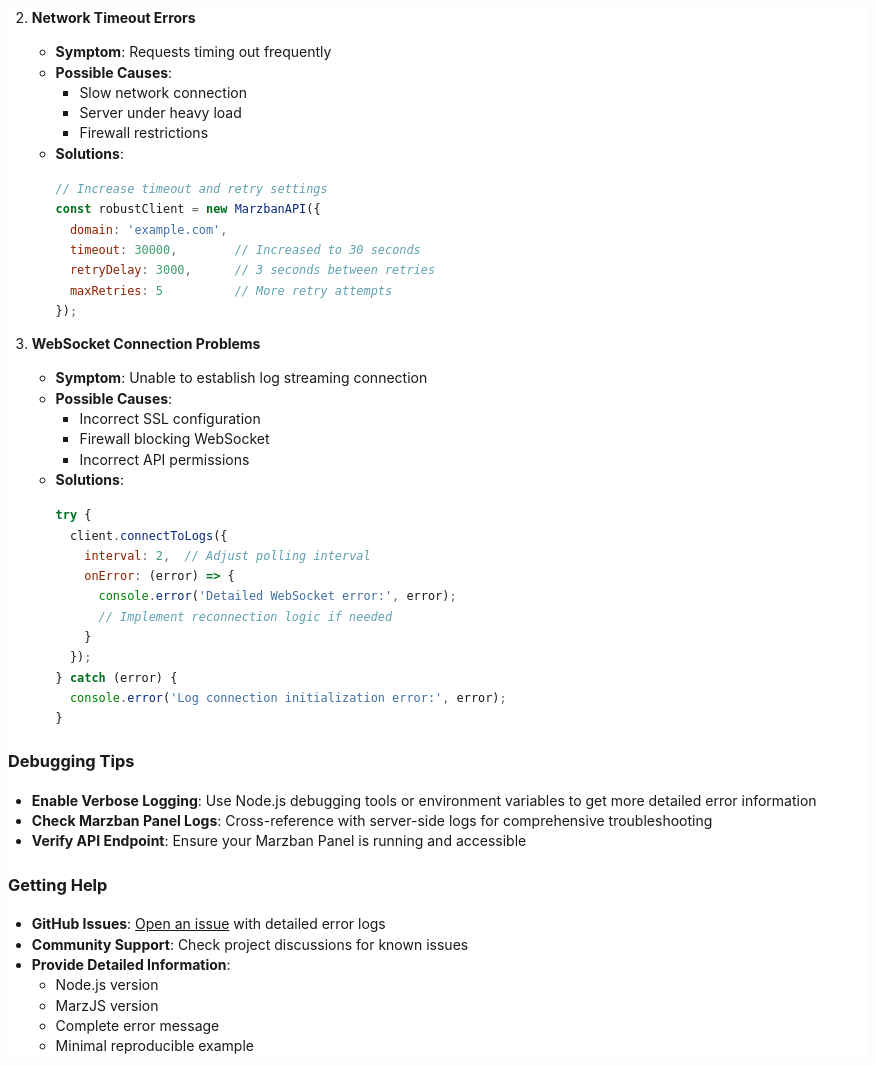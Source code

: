 2. **Network Timeout Errors**
   - **Symptom**: Requests timing out frequently
   - **Possible Causes**:
     * Slow network connection
     * Server under heavy load
     * Firewall restrictions
   - **Solutions**:
     ```javascript
     // Increase timeout and retry settings
     const robustClient = new MarzbanAPI({
       domain: 'example.com',
       timeout: 30000,        // Increased to 30 seconds
       retryDelay: 3000,      // 3 seconds between retries
       maxRetries: 5          // More retry attempts
     });
     ```

3. **WebSocket Connection Problems**
   - **Symptom**: Unable to establish log streaming connection
   - **Possible Causes**:
     * Incorrect SSL configuration
     * Firewall blocking WebSocket
     * Incorrect API permissions
   - **Solutions**:
     ```javascript
     try {
       client.connectToLogs({
         interval: 2,  // Adjust polling interval
         onError: (error) => {
           console.error('Detailed WebSocket error:', error);
           // Implement reconnection logic if needed
         }
       });
     } catch (error) {
       console.error('Log connection initialization error:', error);
     }
     ```

### Debugging Tips

- **Enable Verbose Logging**: Use Node.js debugging tools or environment variables to get more detailed error information
- **Check Marzban Panel Logs**: Cross-reference with server-side logs for comprehensive troubleshooting
- **Verify API Endpoint**: Ensure your Marzban Panel is running and accessible

### Getting Help

- **GitHub Issues**: [Open an issue](https://github.com/maniwrld/marzjs/issues) with detailed error logs
- **Community Support**: Check project discussions for known issues
- **Provide Detailed Information**:
  * Node.js version
  * MarzJS version
  * Complete error message
  * Minimal reproducible example
